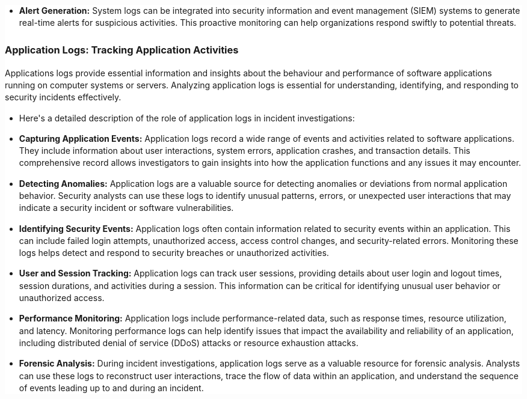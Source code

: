 -   **Alert Generation:** System logs can be integrated into security
    information and event management (SIEM) systems to generate
    real-time alerts for suspicious activities. This proactive
    monitoring can help organizations respond swiftly to potential
    threats.

### Application Logs: Tracking Application Activities

Applications logs provide essential information and insights about the
behaviour and performance of software applications running on computer
systems or servers. Analyzing application logs is essential for
understanding, identifying, and responding to security incidents
effectively.

-   Here\'s a detailed description of the role of application logs in
    incident investigations:

-   **Capturing Application Events:** Application logs record a wide
    range of events and activities related to software applications.
    They include information about user interactions, system errors,
    application crashes, and transaction details. This comprehensive
    record allows investigators to gain insights into how the
    application functions and any issues it may encounter.

-   **Detecting Anomalies:** Application logs are a valuable source for
    detecting anomalies or deviations from normal application behavior.
    Security analysts can use these logs to identify unusual patterns,
    errors, or unexpected user interactions that may indicate a security
    incident or software vulnerabilities.

-   **Identifying Security Events:** Application logs often contain
    information related to security events within an application. This
    can include failed login attempts, unauthorized access, access
    control changes, and security-related errors. Monitoring these logs
    helps detect and respond to security breaches or unauthorized
    activities.

-   **User and Session Tracking:** Application logs can track user
    sessions, providing details about user login and logout times,
    session durations, and activities during a session. This information
    can be critical for identifying unusual user behavior or
    unauthorized access.

-   **Performance Monitoring:** Application logs include
    performance-related data, such as response times, resource
    utilization, and latency. Monitoring performance logs can help
    identify issues that impact the availability and reliability of an
    application, including distributed denial of service (DDoS) attacks
    or resource exhaustion attacks.

-   **Forensic Analysis:** During incident investigations, application
    logs serve as a valuable resource for forensic analysis. Analysts
    can use these logs to reconstruct user interactions, trace the flow
    of data within an application, and understand the sequence of events
    leading up to and during an incident.
